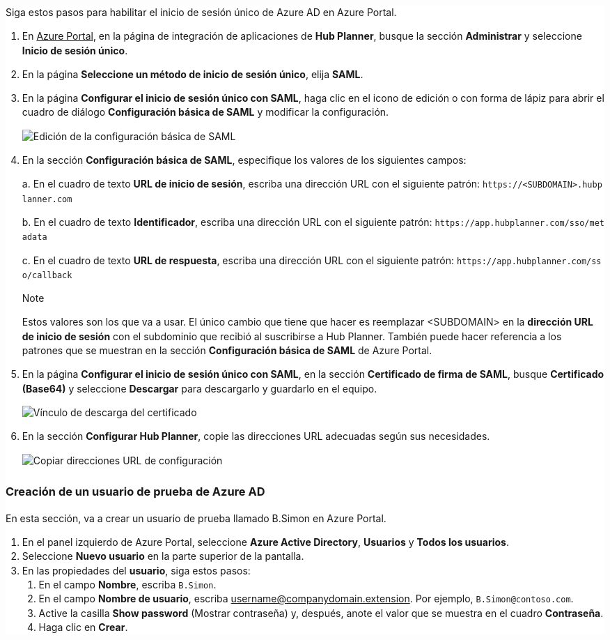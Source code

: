 Siga estos pasos para habilitar el inicio de sesión único de Azure AD en Azure Portal.

1. En [Azure Portal](https://portal.azure.com/), en la página de integración de aplicaciones de **Hub Planner**, busque la sección **Administrar** y seleccione **Inicio de sesión único**.
1. En la página **Seleccione un método de inicio de sesión único**, elija **SAML**.
1. En la página **Configurar el inicio de sesión único con SAML**, haga clic en el icono de edición o con forma de lápiz para abrir el cuadro de diálogo **Configuración básica de SAML** y modificar la configuración.

   ![Edición de la configuración básica de SAML](common/edit-urls.png)

1. En la sección **Configuración básica de SAML**, especifique los valores de los siguientes campos:

    a. En el cuadro de texto **URL de inicio de sesión**, escriba una dirección URL con el siguiente patrón: `https://<SUBDOMAIN>.hubplanner.com`

    b. En el cuadro de texto **Identificador**, escriba una dirección URL con el siguiente patrón: `https://app.hubplanner.com/sso/metadata`

    c. En el cuadro de texto **URL de respuesta**, escriba una dirección URL con el siguiente patrón: `https://app.hubplanner.com/sso/callback`

    > [!NOTE]
    > Estos valores son los que va a usar. El único cambio que tiene que hacer es reemplazar \<SUBDOMAIN\> en la **dirección URL de inicio de sesión** con el subdominio que recibió al suscribirse a Hub Planner. También puede hacer referencia a los patrones que se muestran en la sección **Configuración básica de SAML** de Azure Portal.

1. En la página **Configurar el inicio de sesión único con SAML**, en la sección **Certificado de firma de SAML**, busque **Certificado (Base64)** y seleccione **Descargar** para descargarlo y guardarlo en el equipo.

    ![Vínculo de descarga del certificado](common/certificatebase64.png)

1. En la sección **Configurar Hub Planner**, copie las direcciones URL adecuadas según sus necesidades.

    ![Copiar direcciones URL de configuración](common/copy-configuration-urls.png)

### <a name="create-an-azure-ad-test-user"></a>Creación de un usuario de prueba de Azure AD

En esta sección, va a crear un usuario de prueba llamado B.Simon en Azure Portal.

1. En el panel izquierdo de Azure Portal, seleccione **Azure Active Directory**, **Usuarios** y **Todos los usuarios**.
1. Seleccione **Nuevo usuario** en la parte superior de la pantalla.
1. En las propiedades del **usuario**, siga estos pasos:
   1. En el campo **Nombre**, escriba `B.Simon`.  
   1. En el campo **Nombre de usuario**, escriba username@companydomain.extension. Por ejemplo, `B.Simon@contoso.com`.
   1. Active la casilla **Show password** (Mostrar contraseña) y, después, anote el valor que se muestra en el cuadro **Contraseña**.
   1. Haga clic en **Crear**.
